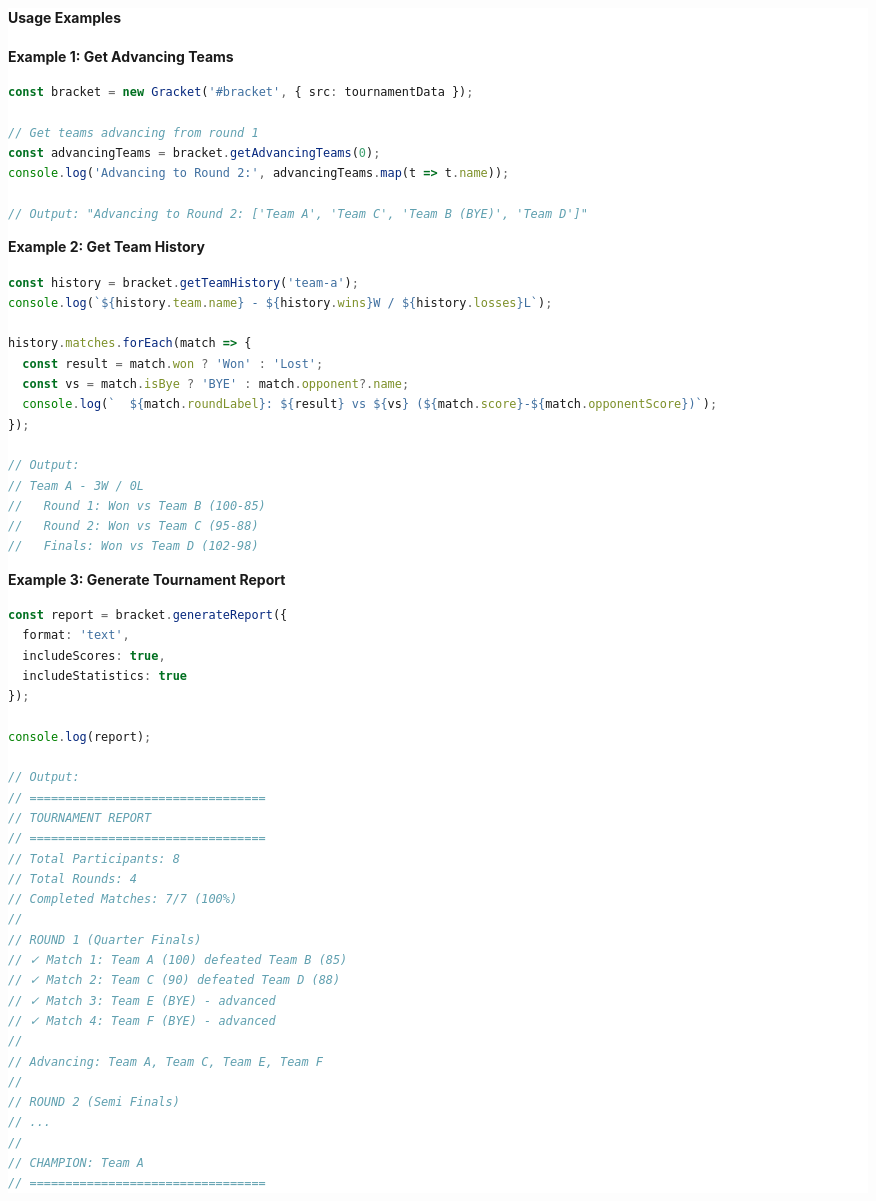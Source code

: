 #### Usage Examples

**Example 1: Get Advancing Teams**
```typescript
const bracket = new Gracket('#bracket', { src: tournamentData });

// Get teams advancing from round 1
const advancingTeams = bracket.getAdvancingTeams(0);
console.log('Advancing to Round 2:', advancingTeams.map(t => t.name));

// Output: "Advancing to Round 2: ['Team A', 'Team C', 'Team B (BYE)', 'Team D']"
```

**Example 2: Get Team History**
```typescript
const history = bracket.getTeamHistory('team-a');
console.log(`${history.team.name} - ${history.wins}W / ${history.losses}L`);

history.matches.forEach(match => {
  const result = match.won ? 'Won' : 'Lost';
  const vs = match.isBye ? 'BYE' : match.opponent?.name;
  console.log(`  ${match.roundLabel}: ${result} vs ${vs} (${match.score}-${match.opponentScore})`);
});

// Output:
// Team A - 3W / 0L
//   Round 1: Won vs Team B (100-85)
//   Round 2: Won vs Team C (95-88)
//   Finals: Won vs Team D (102-98)
```

**Example 3: Generate Tournament Report**
```typescript
const report = bracket.generateReport({
  format: 'text',
  includeScores: true,
  includeStatistics: true
});

console.log(report);

// Output:
// =================================
// TOURNAMENT REPORT
// =================================
// Total Participants: 8
// Total Rounds: 4
// Completed Matches: 7/7 (100%)
//
// ROUND 1 (Quarter Finals)
// ✓ Match 1: Team A (100) defeated Team B (85)
// ✓ Match 2: Team C (90) defeated Team D (88)
// ✓ Match 3: Team E (BYE) - advanced
// ✓ Match 4: Team F (BYE) - advanced
//
// Advancing: Team A, Team C, Team E, Team F
//
// ROUND 2 (Semi Finals)
// ...
//
// CHAMPION: Team A
// =================================
```

